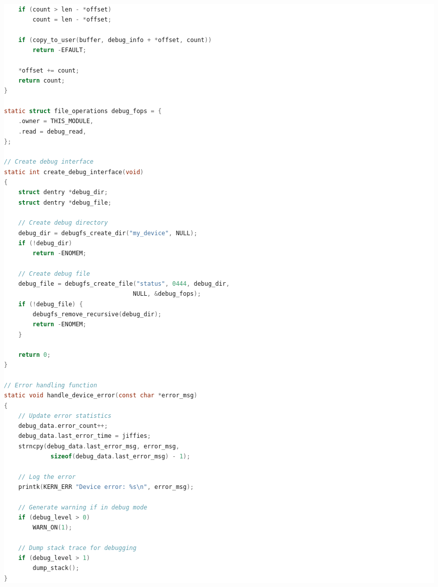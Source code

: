 ```c
    if (count > len - *offset)
        count = len - *offset;
    
    if (copy_to_user(buffer, debug_info + *offset, count))
        return -EFAULT;
    
    *offset += count;
    return count;
}

static struct file_operations debug_fops = {
    .owner = THIS_MODULE,
    .read = debug_read,
};

// Create debug interface
static int create_debug_interface(void)
{
    struct dentry *debug_dir;
    struct dentry *debug_file;
    
    // Create debug directory
    debug_dir = debugfs_create_dir("my_device", NULL);
    if (!debug_dir)
        return -ENOMEM;
    
    // Create debug file
    debug_file = debugfs_create_file("status", 0444, debug_dir, 
                                    NULL, &debug_fops);
    if (!debug_file) {
        debugfs_remove_recursive(debug_dir);
        return -ENOMEM;
    }
    
    return 0;
}

// Error handling function
static void handle_device_error(const char *error_msg)
{
    // Update error statistics
    debug_data.error_count++;
    debug_data.last_error_time = jiffies;
    strncpy(debug_data.last_error_msg, error_msg, 
             sizeof(debug_data.last_error_msg) - 1);
    
    // Log the error
    printk(KERN_ERR "Device error: %s\n", error_msg);
    
    // Generate warning if in debug mode
    if (debug_level > 0)
        WARN_ON(1);
    
    // Dump stack trace for debugging
    if (debug_level > 1)
        dump_stack();
}
```
